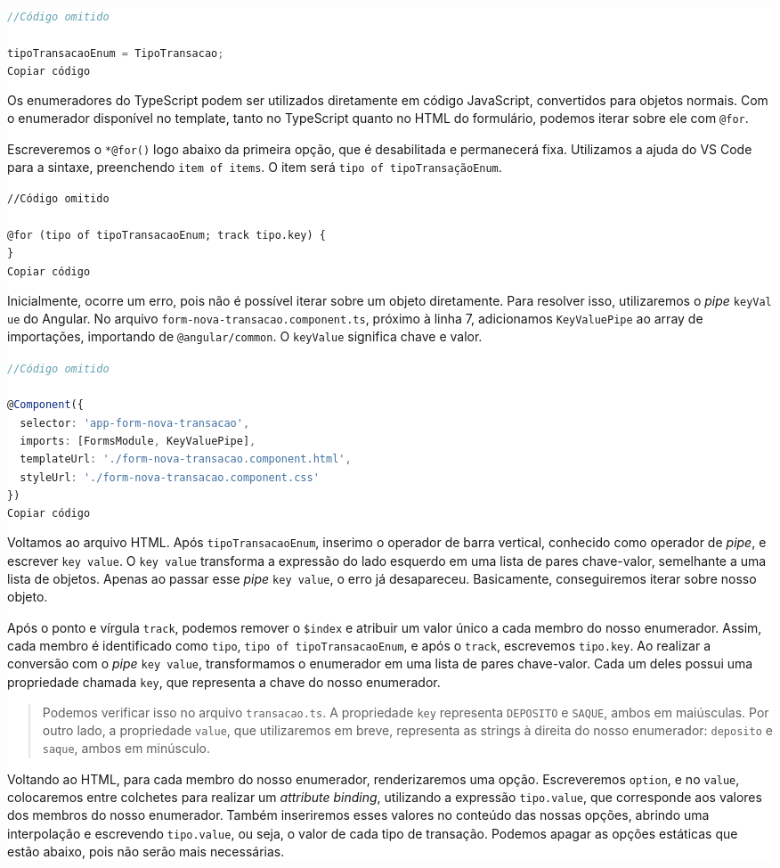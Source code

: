 ```ts
//Código omitido

tipoTransacaoEnum = TipoTransacao;
Copiar código
```

Os enumeradores do TypeScript podem ser utilizados diretamente em código JavaScript, convertidos para objetos normais. Com o enumerador disponível no template, tanto no TypeScript quanto no HTML do formulário, podemos iterar sobre ele com `@for`.

Escreveremos o `*@for()` logo abaixo da primeira opção, que é desabilitada e permanecerá fixa. Utilizamos a ajuda do VS Code para a sintaxe, preenchendo `item of items`. O item será `tipo of tipoTransaçãoEnum`.

```html
//Código omitido

@for (tipo of tipoTransacaoEnum; track tipo.key) {
}
Copiar código
```

Inicialmente, ocorre um erro, pois não é possível iterar sobre um objeto diretamente. Para resolver isso, utilizaremos o *pipe* `keyValue` do Angular. No arquivo `form-nova-transacao.component.ts`, próximo à linha 7, adicionamos `KeyValuePipe` ao array de importações, importando de `@angular/common`. O `keyValue` significa chave e valor.

```ts
//Código omitido

@Component({
  selector: 'app-form-nova-transacao',
  imports: [FormsModule, KeyValuePipe],
  templateUrl: './form-nova-transacao.component.html',
  styleUrl: './form-nova-transacao.component.css'
})
Copiar código
```

Voltamos ao arquivo HTML. Após `tipoTransacaoEnum`, inserimo o operador de barra vertical, conhecido como operador de *pipe*, e escrever `key value`. O `key value` transforma a expressão do lado esquerdo em uma lista de pares chave-valor, semelhante a uma lista de objetos. Apenas ao passar esse *pipe* `key value`, o erro já desapareceu. Basicamente, conseguiremos iterar sobre nosso objeto.

Após o ponto e vírgula `track`, podemos remover o `$index` e atribuir um valor único a cada membro do nosso enumerador. Assim, cada membro é identificado como `tipo`, `tipo of tipoTransacaoEnum`, e após o `track`, escrevemos `tipo.key`. Ao realizar a conversão com o *pipe* `key value`, transformamos o enumerador em uma lista de pares chave-valor. Cada um deles possui uma propriedade chamada `key`, que representa a chave do nosso enumerador.

> Podemos verificar isso no arquivo `transacao.ts`. A propriedade `key` representa `DEPOSITO` e `SAQUE`, ambos em maiúsculas. Por outro lado, a propriedade `value`, que utilizaremos em breve, representa as strings à direita do nosso enumerador: `deposito` e `saque`, ambos em minúsculo.

Voltando ao HTML, para cada membro do nosso enumerador, renderizaremos uma opção. Escreveremos `option`, e no `value`, colocaremos entre colchetes para realizar um *attribute binding*, utilizando a expressão `tipo.value`, que corresponde aos valores dos membros do nosso enumerador. Também inseriremos esses valores no conteúdo das nossas opções, abrindo uma interpolação e escrevendo `tipo.value`, ou seja, o valor de cada tipo de transação. Podemos apagar as opções estáticas que estão abaixo, pois não serão mais necessárias.
